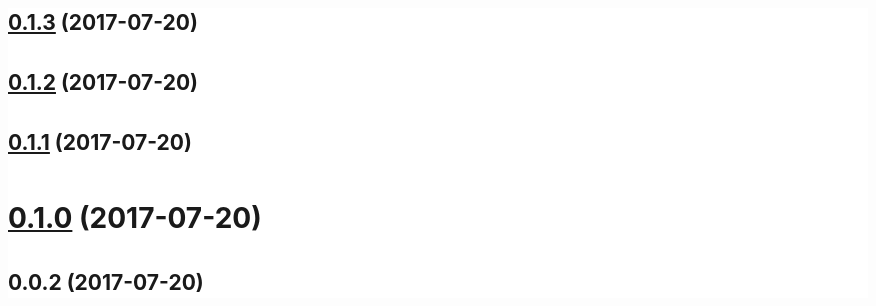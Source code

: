 

<a name="0.1.3"></a>
## [0.1.3](https://github.com/JesusTMonific/ngx-scroll-to/compare/0.1.2...0.1.3) (2017-07-20)



<a name="0.1.2"></a>
## [0.1.2](https://github.com/JesusTMonific/ngx-scroll-to/compare/0.1.1...0.1.2) (2017-07-20)



<a name="0.1.1"></a>
## [0.1.1](https://github.com/JesusTMonific/ngx-scroll-to/compare/0.1.0...0.1.1) (2017-07-20)



<a name="0.1.0"></a>
# [0.1.0](https://github.com/JesusTMonific/ngx-scroll-to/compare/0.0.2...0.1.0) (2017-07-20)



<a name="0.0.2"></a>
## 0.0.2 (2017-07-20)



